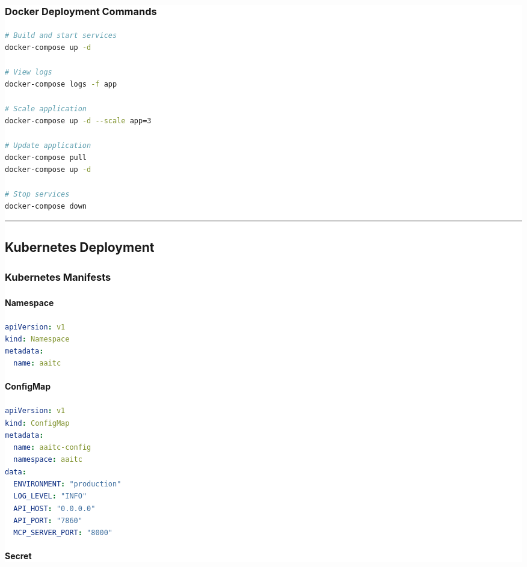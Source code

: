 ### Docker Deployment Commands

```bash
# Build and start services
docker-compose up -d

# View logs
docker-compose logs -f app

# Scale application
docker-compose up -d --scale app=3

# Update application
docker-compose pull
docker-compose up -d

# Stop services
docker-compose down
```

---

## Kubernetes Deployment

### Kubernetes Manifests

#### Namespace

```yaml
apiVersion: v1
kind: Namespace
metadata:
  name: aaitc
```

#### ConfigMap

```yaml
apiVersion: v1
kind: ConfigMap
metadata:
  name: aaitc-config
  namespace: aaitc
data:
  ENVIRONMENT: "production"
  LOG_LEVEL: "INFO"
  API_HOST: "0.0.0.0"
  API_PORT: "7860"
  MCP_SERVER_PORT: "8000"
```

#### Secret
